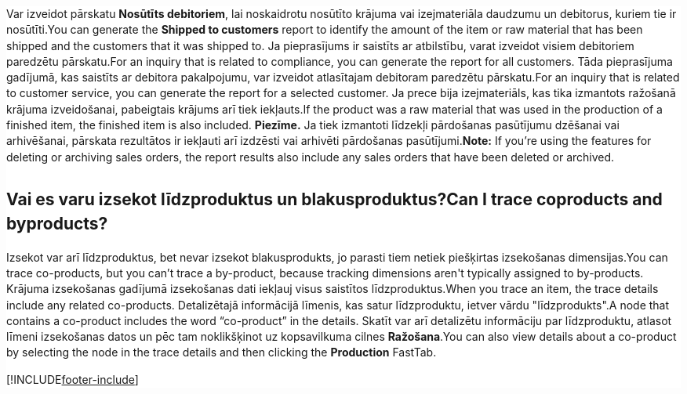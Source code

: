<span data-ttu-id="276ba-221">Var izveidot pārskatu **Nosūtīts debitoriem**, lai noskaidrotu nosūtīto krājuma vai izejmateriāla daudzumu un debitorus, kuriem tie ir nosūtīti.</span><span class="sxs-lookup"><span data-stu-id="276ba-221">You can generate the **Shipped to customers** report to identify the amount of the item or raw material that has been shipped and the customers that it was shipped to.</span></span> <span data-ttu-id="276ba-222">Ja pieprasījums ir saistīts ar atbilstību, varat izveidot visiem debitoriem paredzētu pārskatu.</span><span class="sxs-lookup"><span data-stu-id="276ba-222">For an inquiry that is related to compliance, you can generate the report for all customers.</span></span> <span data-ttu-id="276ba-223">Tāda pieprasījuma gadījumā, kas saistīts ar debitora pakalpojumu, var izveidot atlasītajam debitoram paredzētu pārskatu.</span><span class="sxs-lookup"><span data-stu-id="276ba-223">For an inquiry that is related to customer service, you can generate the report for a selected customer.</span></span> <span data-ttu-id="276ba-224">Ja prece bija izejmateriāls, kas tika izmantots ražošanā krājuma izveidošanai, pabeigtais krājums arī tiek iekļauts.</span><span class="sxs-lookup"><span data-stu-id="276ba-224">If the product was a raw material that was used in the production of a finished item, the finished item is also included.</span></span> <span data-ttu-id="276ba-225">**Piezīme.** Ja tiek izmantoti līdzekļi pārdošanas pasūtījumu dzēšanai vai arhivēšanai, pārskata rezultātos ir iekļauti arī izdzēsti vai arhivēti pārdošanas pasūtījumi.</span><span class="sxs-lookup"><span data-stu-id="276ba-225">**Note:** If you’re using the features for deleting or archiving sales orders, the report results also include any sales orders that have been deleted or archived.</span></span>

## <a name="can-i-trace-coproducts-and-byproducts"></a><span data-ttu-id="276ba-226">Vai es varu izsekot līdzproduktus un blakusproduktus?</span><span class="sxs-lookup"><span data-stu-id="276ba-226">Can I trace coproducts and byproducts?</span></span>
<span data-ttu-id="276ba-227">Izsekot var arī līdzproduktus, bet nevar izsekot blakusprodukts, jo parasti tiem netiek piešķirtas izsekošanas dimensijas.</span><span class="sxs-lookup"><span data-stu-id="276ba-227">You can trace co-products, but you can’t trace a by-product, because tracking dimensions aren't typically assigned to by-products.</span></span> <span data-ttu-id="276ba-228">Krājuma izsekošanas gadījumā izsekošanas dati iekļauj visus saistītos līdzproduktus.</span><span class="sxs-lookup"><span data-stu-id="276ba-228">When you trace an item, the trace details include any related co-products.</span></span> <span data-ttu-id="276ba-229">Detalizētajā informācijā līmenis, kas satur līdzproduktu, ietver vārdu "līdzprodukts".</span><span class="sxs-lookup"><span data-stu-id="276ba-229">A node that contains a co-product includes the word “co-product” in the details.</span></span> <span data-ttu-id="276ba-230">Skatīt var arī detalizētu informāciju par līdzproduktu, atlasot līmeni izsekošanas datos un pēc tam noklikšķinot uz kopsavilkuma cilnes **Ražošana**.</span><span class="sxs-lookup"><span data-stu-id="276ba-230">You can also view details about a co-product by selecting the node in the trace details and then clicking the **Production** FastTab.</span></span>


[!INCLUDE[footer-include](../../includes/footer-banner.md)]